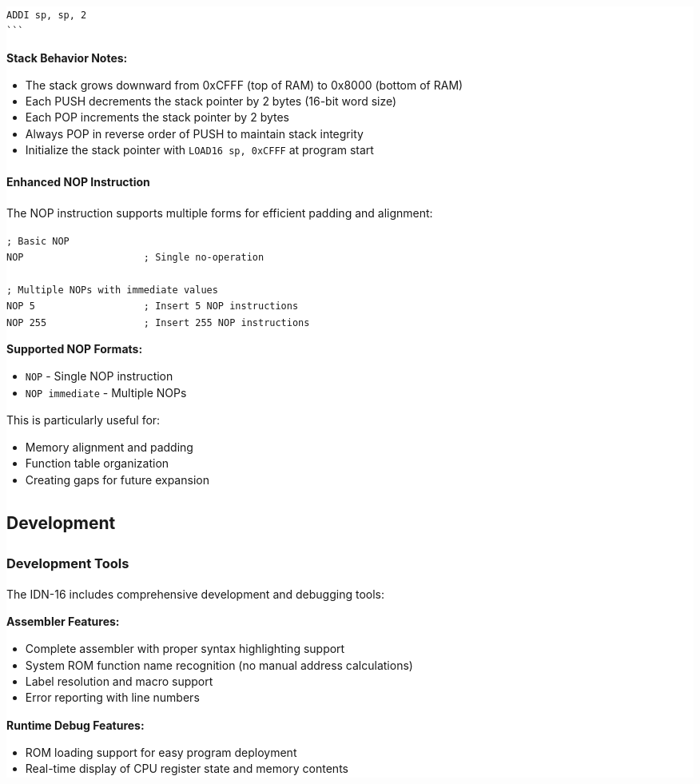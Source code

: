     ADDI sp, sp, 2
    ```

**Stack Behavior Notes:**
- The stack grows downward from 0xCFFF (top of RAM) to 0x8000 (bottom of RAM)
- Each PUSH decrements the stack pointer by 2 bytes (16-bit word size)
- Each POP increments the stack pointer by 2 bytes  
- Always POP in reverse order of PUSH to maintain stack integrity
- Initialize the stack pointer with `LOAD16 sp, 0xCFFF` at program start

#### Enhanced NOP Instruction
The NOP instruction supports multiple forms for efficient padding and alignment:

```assembly
; Basic NOP
NOP                     ; Single no-operation

; Multiple NOPs with immediate values
NOP 5                   ; Insert 5 NOP instructions
NOP 255                 ; Insert 255 NOP instructions
```

**Supported NOP Formats:**
- `NOP` - Single NOP instruction
- `NOP immediate` - Multiple NOPs

This is particularly useful for:
- Memory alignment and padding
- Function table organization  
- Creating gaps for future expansion
## Development

### Development Tools

The IDN-16 includes comprehensive development and debugging tools:

**Assembler Features:**
- Complete assembler with proper syntax highlighting support
- System ROM function name recognition (no manual address calculations)
- Label resolution and macro support
- Error reporting with line numbers

**Runtime Debug Features:**
- ROM loading support for easy program deployment
- Real-time display of CPU register state and memory contents

